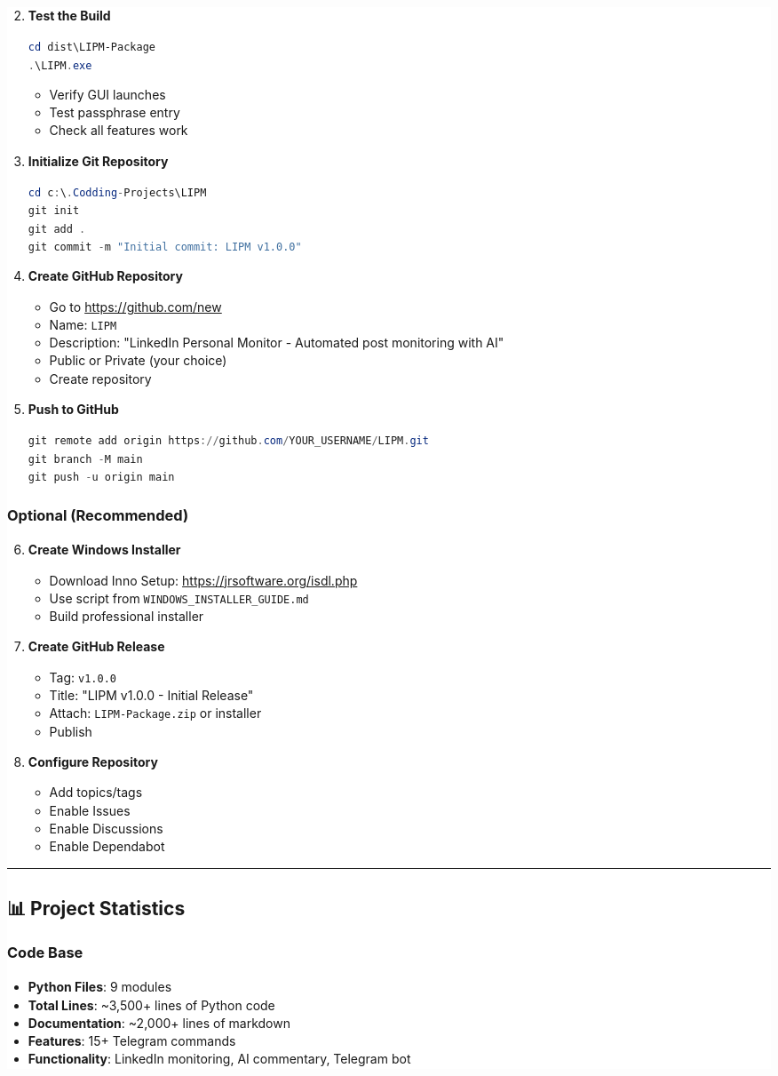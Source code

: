 2. **Test the Build**
   ```powershell
   cd dist\LIPM-Package
   .\LIPM.exe
   ```
   - Verify GUI launches
   - Test passphrase entry
   - Check all features work

3. **Initialize Git Repository**
   ```powershell
   cd c:\.Codding-Projects\LIPM
   git init
   git add .
   git commit -m "Initial commit: LIPM v1.0.0"
   ```

4. **Create GitHub Repository**
   - Go to https://github.com/new
   - Name: `LIPM`
   - Description: "LinkedIn Personal Monitor - Automated post monitoring with AI"
   - Public or Private (your choice)
   - Create repository

5. **Push to GitHub**
   ```powershell
   git remote add origin https://github.com/YOUR_USERNAME/LIPM.git
   git branch -M main
   git push -u origin main
   ```

### Optional (Recommended)

6. **Create Windows Installer**
   - Download Inno Setup: https://jrsoftware.org/isdl.php
   - Use script from `WINDOWS_INSTALLER_GUIDE.md`
   - Build professional installer

7. **Create GitHub Release**
   - Tag: `v1.0.0`
   - Title: "LIPM v1.0.0 - Initial Release"
   - Attach: `LIPM-Package.zip` or installer
   - Publish

8. **Configure Repository**
   - Add topics/tags
   - Enable Issues
   - Enable Discussions
   - Enable Dependabot

---

## 📊 Project Statistics

### Code Base
- **Python Files**: 9 modules
- **Total Lines**: ~3,500+ lines of Python code
- **Documentation**: ~2,000+ lines of markdown
- **Features**: 15+ Telegram commands
- **Functionality**: LinkedIn monitoring, AI commentary, Telegram bot
